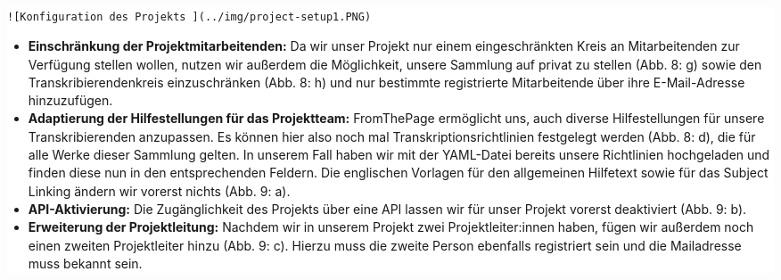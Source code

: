     ![Konfiguration des Projekts ](../img/project-setup1.PNG)
* **Einschränkung der Projektmitarbeitenden:** Da wir unser Projekt nur einem eingeschränkten Kreis an Mitarbeitenden zur Verfügung stellen wollen, nutzen wir außerdem die Möglichkeit, unsere Sammlung auf privat zu stellen (Abb. 8: g) sowie den Transkribierendenkreis einzuschränken (Abb. 8: h) und nur bestimmte registrierte Mitarbeitende über ihre E-Mail-Adresse hinzuzufügen.
* **Adaptierung der Hilfestellungen für das Projektteam:** FromThePage ermöglicht uns, auch diverse Hilfestellungen für unsere Transkribierenden anzupassen. Es können hier also noch mal Transkriptionsrichtlinien festgelegt werden (Abb. 8: d), die für alle Werke dieser Sammlung gelten. In unserem Fall haben wir mit der YAML-Datei bereits unsere Richtlinien hochgeladen und finden diese nun in den entsprechenden Feldern. Die englischen Vorlagen für den allgemeinen Hilfetext sowie für das Subject Linking ändern wir vorerst nichts (Abb. 9: a).
* **API-Aktivierung:** Die Zugänglichkeit des Projekts über eine API lassen wir für unser Projekt vorerst deaktiviert (Abb. 9: b).
* **Erweiterung der Projektleitung:** Nachdem wir in unserem Projekt zwei Projektleiter:innen haben, fügen wir außerdem noch einen zweiten Projektleiter hinzu (Abb. 9: c). Hierzu muss die zweite Person ebenfalls registriert sein und die Mailadresse muss bekannt sein.